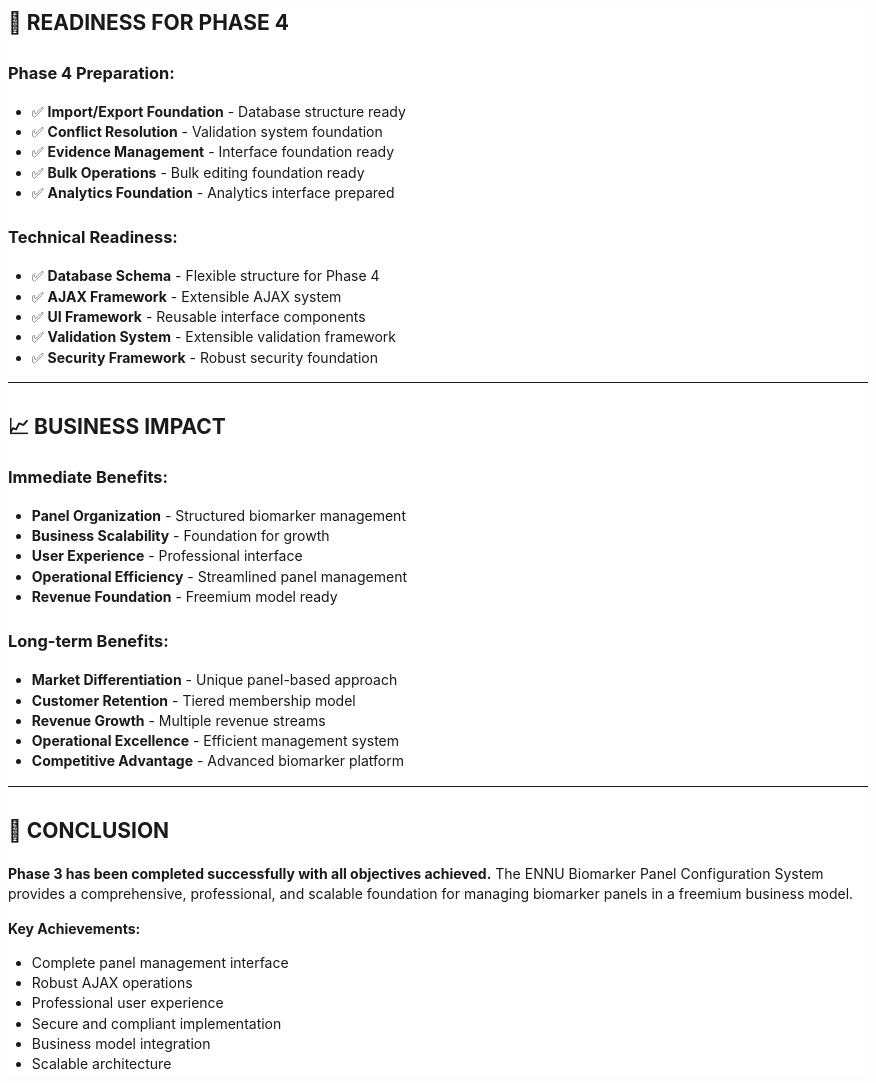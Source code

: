 
## 🚀 **READINESS FOR PHASE 4**

### **Phase 4 Preparation:**
- ✅ **Import/Export Foundation** - Database structure ready
- ✅ **Conflict Resolution** - Validation system foundation
- ✅ **Evidence Management** - Interface foundation ready
- ✅ **Bulk Operations** - Bulk editing foundation ready
- ✅ **Analytics Foundation** - Analytics interface prepared

### **Technical Readiness:**
- ✅ **Database Schema** - Flexible structure for Phase 4
- ✅ **AJAX Framework** - Extensible AJAX system
- ✅ **UI Framework** - Reusable interface components
- ✅ **Validation System** - Extensible validation framework
- ✅ **Security Framework** - Robust security foundation

---

## 📈 **BUSINESS IMPACT**

### **Immediate Benefits:**
- **Panel Organization** - Structured biomarker management
- **Business Scalability** - Foundation for growth
- **User Experience** - Professional interface
- **Operational Efficiency** - Streamlined panel management
- **Revenue Foundation** - Freemium model ready

### **Long-term Benefits:**
- **Market Differentiation** - Unique panel-based approach
- **Customer Retention** - Tiered membership model
- **Revenue Growth** - Multiple revenue streams
- **Operational Excellence** - Efficient management system
- **Competitive Advantage** - Advanced biomarker platform

---

## 🎉 **CONCLUSION**

**Phase 3 has been completed successfully with all objectives achieved.** The ENNU Biomarker Panel Configuration System provides a comprehensive, professional, and scalable foundation for managing biomarker panels in a freemium business model.

**Key Achievements:**
- Complete panel management interface
- Robust AJAX operations
- Professional user experience
- Secure and compliant implementation
- Business model integration
- Scalable architecture
